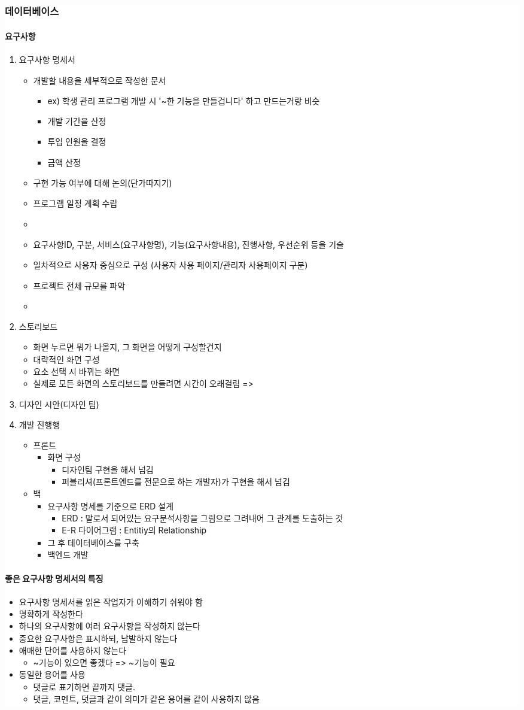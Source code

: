 ### 데이터베이스



#### 요구사항

1. 요구사항 명세서

   - 개발할 내용을 세부적으로 작성한 문서

     - ex) 학생 관리 프로그램 개발 시 '~한 기능을 만들겁니다' 하고 만드는거랑 비슷

     - 개발 기간을 산정
     - 투입 인원을 결정
     - 금액 산정

   - 구현 가능 여부에 대해 논의(단가따지기)

   - 프로그램 일정 계획 수립

   - 

   - 요구사항ID, 구분, 서비스(요구사항명), 기능(요구사항내용), 진행사항, 우선순위 등을 기술
   - 일차적으로 사용자 중심으로 구성 (사용자 사용 페이지/관리자 사용페이지 구분)
   - 프로젝트 전체 규모를 파악
   - 

2. 스토리보드

   - 화면 누르면 뭐가 나올지, 그 화면을 어떻게 구성할건지
   - 대략적인 화면 구성
   - 요소 선택 시 바뀌는 화면
   - 실제로 모든 화면의 스토리보드를 만들려면 시간이 오래걸림 => 

3. 디자인 시안(디자인 팀)

4. 개발 진행행

   - 프론트
     - 화면 구성
       - 디자인팀 구현을 해서 넘김
       - 퍼블리셔(프론트엔드를 전문으로 하는 개발자)가 구현을 해서 넘김
   - 백
     - 요구사항 명세를 기준으로 ERD 설계
       - ERD : 말로서 되어있는 요구분석사항을 그림으로 그려내어 그 관계를 도출하는 것
       - E-R 다이어그램 : Entitiy의 Relationship
     - 그 후 데이터베이스를 구축
     - 백엔드 개발





#### 좋은 요구사항 명세서의 특징

- 요구사항 명세서를 읽은 작업자가 이해하기 쉬워야 함
- 명확하게 작성한다
- 하나의 요구사항에 여러 요구사항을 작성하지 않는다
- 중요한 요구사항은 표시하되, 남발하지 않는다
- 애매한 단어를 사용하지 않는다
  - ~기능이 있으면 좋겠다 => ~기능이 필요
- 동일한 용어를 사용
  - 댓글로 표기하면 끝까지 댓글.
  - 댓글, 코멘트, 덧글과 같이 의미가 같은 용어를 같이 사용하지 않음
